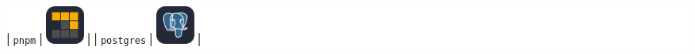 |       `pnpm`       |     <img src="./public/icons/Pnpm-Dark.svg" width="48">      |
|     `postgres`     |  <img src="./public/icons/PostgreSQL-Dark.svg" width="48">   |